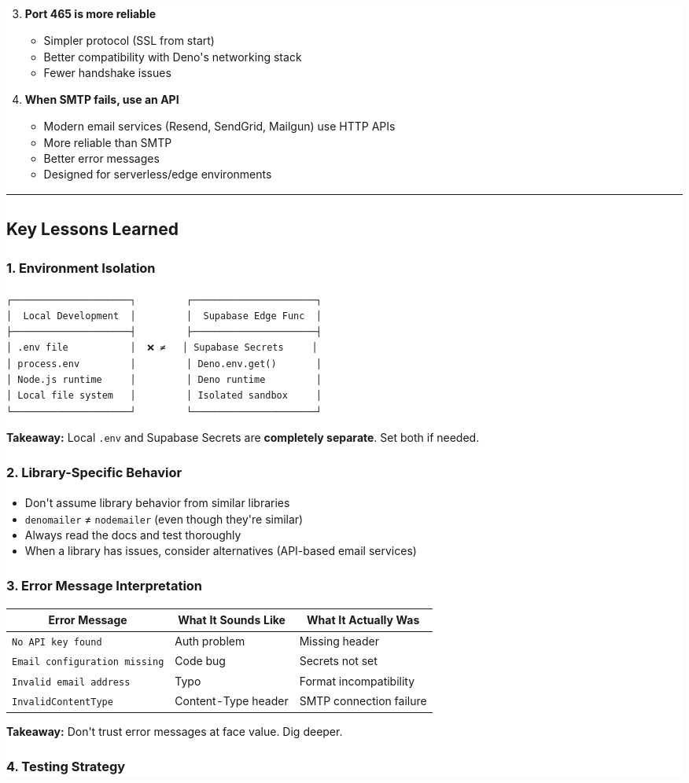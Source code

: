 3. **Port 465 is more reliable**
   - Simpler protocol (SSL from start)
   - Better compatibility with Deno's networking stack
   - Fewer handshake issues

4. **When SMTP fails, use an API**
   - Modern email services (Resend, SendGrid, Mailgun) use HTTP APIs
   - More reliable than SMTP
   - Better error messages
   - Designed for serverless/edge environments

---

## Key Lessons Learned

### 1. Environment Isolation

```
┌─────────────────────┐         ┌──────────────────────┐
│  Local Development  │         │  Supabase Edge Func  │
├─────────────────────┤         ├──────────────────────┤
│ .env file           │  ❌ ≠   │ Supabase Secrets     │
│ process.env         │         │ Deno.env.get()       │
│ Node.js runtime     │         │ Deno runtime         │
│ Local file system   │         │ Isolated sandbox     │
└─────────────────────┘         └──────────────────────┘
```

**Takeaway:** Local `.env` and Supabase Secrets are **completely separate**. Set both if needed.

### 2. Library-Specific Behavior

- Don't assume library behavior from similar libraries
- `denomailer` ≠ `nodemailer` (even though they're similar)
- Always read the docs and test thoroughly
- When a library has issues, consider alternatives (API-based email services)

### 3. Error Message Interpretation

| Error Message | What It Sounds Like | What It Actually Was |
|---------------|-------------------|---------------------|
| `No API key found` | Auth problem | Missing header |
| `Email configuration missing` | Code bug | Secrets not set |
| `Invalid email address` | Typo | Format incompatibility |
| `InvalidContentType` | Content-Type header | SMTP connection failure |

**Takeaway:** Don't trust error messages at face value. Dig deeper.

### 4. Testing Strategy
